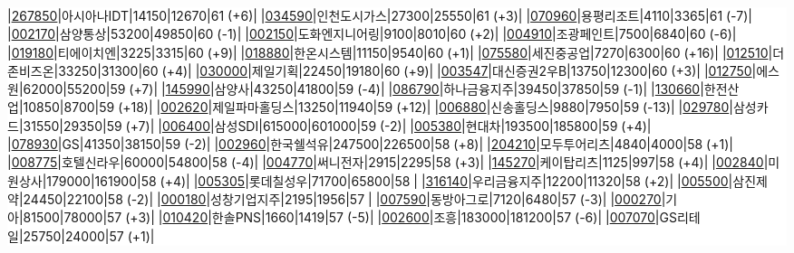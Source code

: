 |[267850](https://finance.daum.net/quotes/A267850)|아시아나IDT|14150|12670|61 (+6)|
|[034590](https://finance.daum.net/quotes/A034590)|인천도시가스|27300|25550|61 (+3)|
|[070960](https://finance.daum.net/quotes/A070960)|용평리조트|4110|3365|61 (-7)|
|[002170](https://finance.daum.net/quotes/A002170)|삼양통상|53200|49850|60 (-1)|
|[002150](https://finance.daum.net/quotes/A002150)|도화엔지니어링|9100|8010|60 (+2)|
|[004910](https://finance.daum.net/quotes/A004910)|조광페인트|7500|6840|60 (-6)|
|[019180](https://finance.daum.net/quotes/A019180)|티에이치엔|3225|3315|60 (+9)|
|[018880](https://finance.daum.net/quotes/A018880)|한온시스템|11150|9540|60 (+1)|
|[075580](https://finance.daum.net/quotes/A075580)|세진중공업|7270|6300|60 (+16)|
|[012510](https://finance.daum.net/quotes/A012510)|더존비즈온|33250|31300|60 (+4)|
|[030000](https://finance.daum.net/quotes/A030000)|제일기획|22450|19180|60 (+9)|
|[003547](https://finance.daum.net/quotes/A003547)|대신증권2우B|13750|12300|60 (+3)|
|[012750](https://finance.daum.net/quotes/A012750)|에스원|62000|55200|59 (+7)|
|[145990](https://finance.daum.net/quotes/A145990)|삼양사|43250|41800|59 (-4)|
|[086790](https://finance.daum.net/quotes/A086790)|하나금융지주|39450|37850|59 (-1)|
|[130660](https://finance.daum.net/quotes/A130660)|한전산업|10850|8700|59 (+18)|
|[002620](https://finance.daum.net/quotes/A002620)|제일파마홀딩스|13250|11940|59 (+12)|
|[006880](https://finance.daum.net/quotes/A006880)|신송홀딩스|9880|7950|59 (-13)|
|[029780](https://finance.daum.net/quotes/A029780)|삼성카드|31550|29350|59 (+7)|
|[006400](https://finance.daum.net/quotes/A006400)|삼성SDI|615000|601000|59 (-2)|
|[005380](https://finance.daum.net/quotes/A005380)|현대차|193500|185800|59 (+4)|
|[078930](https://finance.daum.net/quotes/A078930)|GS|41350|38150|59 (-2)|
|[002960](https://finance.daum.net/quotes/A002960)|한국쉘석유|247500|226500|58 (+8)|
|[204210](https://finance.daum.net/quotes/A204210)|모두투어리츠|4840|4000|58 (+1)|
|[008775](https://finance.daum.net/quotes/A008775)|호텔신라우|60000|54800|58 (-4)|
|[004770](https://finance.daum.net/quotes/A004770)|써니전자|2915|2295|58 (+3)|
|[145270](https://finance.daum.net/quotes/A145270)|케이탑리츠|1125|997|58 (+4)|
|[002840](https://finance.daum.net/quotes/A002840)|미원상사|179000|161900|58 (+4)|
|[005305](https://finance.daum.net/quotes/A005305)|롯데칠성우|71700|65800|58 |
|[316140](https://finance.daum.net/quotes/A316140)|우리금융지주|12200|11320|58 (+2)|
|[005500](https://finance.daum.net/quotes/A005500)|삼진제약|24450|22100|58 (-2)|
|[000180](https://finance.daum.net/quotes/A000180)|성창기업지주|2195|1956|57 |
|[007590](https://finance.daum.net/quotes/A007590)|동방아그로|7120|6480|57 (-3)|
|[000270](https://finance.daum.net/quotes/A000270)|기아|81500|78000|57 (+3)|
|[010420](https://finance.daum.net/quotes/A010420)|한솔PNS|1660|1419|57 (-5)|
|[002600](https://finance.daum.net/quotes/A002600)|조흥|183000|181200|57 (-6)|
|[007070](https://finance.daum.net/quotes/A007070)|GS리테일|25750|24000|57 (+1)|